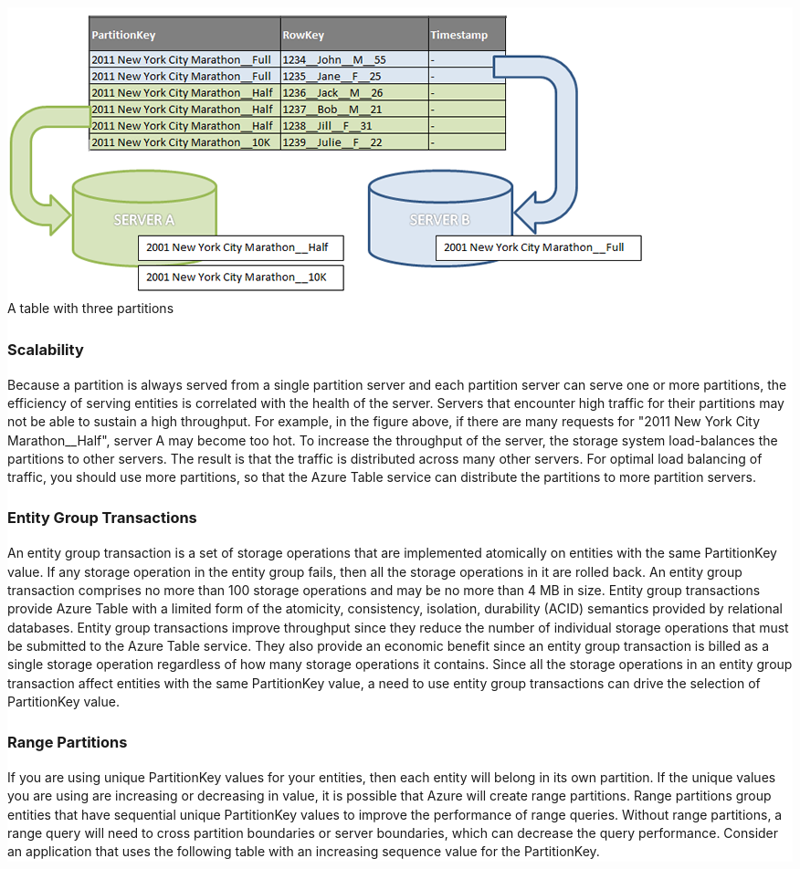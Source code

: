  ![Referenced Screen](../rest-conceptual/media/AZU_CH03_Figure1.png "AZU_CH03_Figure1")  
A table with three partitions  
  
### Scalability  
 Because a partition is always served from a single partition server and each partition server can serve one or more partitions, the efficiency of serving entities is correlated with the health of the server. Servers that encounter high traffic for their partitions may not be able to sustain a high throughput. For example, in the figure above, if there are many requests for "2011 New York City Marathon__Half", server A may become too hot. To increase the throughput of the server, the storage system load-balances the partitions to other servers. The result is that the traffic is distributed across many other servers. For optimal load balancing of traffic, you should use more partitions, so that  the Azure Table service can distribute the partitions to more partition servers.  
  
### Entity Group Transactions  
 An entity group transaction is a set of storage operations that are implemented atomically on entities with the same PartitionKey value. If any storage operation in the entity group fails, then all the storage operations in it are rolled back. An entity group transaction comprises no more than 100 storage operations and may be no more than 4 MB in size. Entity group transactions provide Azure Table with a limited form of the atomicity, consistency, isolation, durability (ACID) semantics provided by relational databases. Entity group transactions improve throughput since they reduce the number of individual storage operations that must be submitted to the Azure Table service. They also provide an economic benefit since an entity group transaction is billed as a single storage operation regardless of how many storage operations it contains. Since all the storage operations in an entity group transaction affect entities with the same PartitionKey value, a need to use entity group transactions can drive the selection of PartitionKey value.  
  
### Range Partitions  
 If you are using unique PartitionKey values for your entities, then each entity will belong in its own partition. If the unique values you are using are increasing or decreasing in value, it is possible that Azure will create range partitions. Range partitions group entities that have sequential unique PartitionKey values to improve the performance of range queries. Without range partitions, a range query will need to cross partition boundaries or server boundaries, which can decrease the query performance. Consider an application that uses the following table with an increasing sequence value for the PartitionKey.  
  